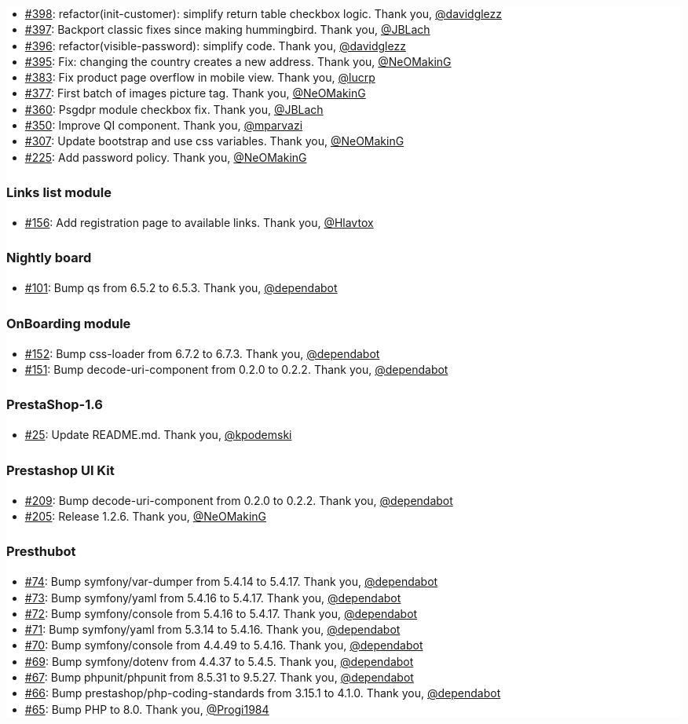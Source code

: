 * [#398](https://github.com/PrestaShop/hummingbird/pull/398): refactor(init-customer): simplify return table checkbox logic. Thank you, [@davidglezz](https://github.com/davidglezz)
* [#397](https://github.com/PrestaShop/hummingbird/pull/397): Backport classic fixes since making hummingbird. Thank you, [@JBLach](https://github.com/JBLach)
* [#396](https://github.com/PrestaShop/hummingbird/pull/396): refactor(visible-password): simplify code. Thank you, [@davidglezz](https://github.com/davidglezz)
* [#395](https://github.com/PrestaShop/hummingbird/pull/395): Fix: changing the country creates a new address. Thank you, [@NeOMakinG](https://github.com/NeOMakinG)
* [#383](https://github.com/PrestaShop/hummingbird/pull/383): Fix product page overflow in mobile view. Thank you, [@lucrp](https://github.com/lucrp)
* [#377](https://github.com/PrestaShop/hummingbird/pull/377): First batch of images picture tag. Thank you, [@NeOMakinG](https://github.com/NeOMakinG)
* [#360](https://github.com/PrestaShop/hummingbird/pull/360): Psgdpr module checkbox fix. Thank you, [@JBLach](https://github.com/JBLach)
* [#350](https://github.com/PrestaShop/hummingbird/pull/350): Improve QI component. Thank you, [@mparvazi](https://github.com/mparvazi)
* [#307](https://github.com/PrestaShop/hummingbird/pull/307): Update bootstrap and use css variables. Thank you, [@NeOMakinG](https://github.com/NeOMakinG)
* [#225](https://github.com/PrestaShop/hummingbird/pull/225): Add password policy. Thank you, [@NeOMakinG](https://github.com/NeOMakinG)
### Links list module
* [#156](https://github.com/PrestaShop/ps_linklist/pull/156): Add registration page to available links. Thank you, [@Hlavtox](https://github.com/Hlavtox)
### Nightly board
* [#101](https://github.com/PrestaShop/nightly-board/pull/101): Bump qs from 6.5.2 to 6.5.3. Thank you, [@dependabot](https://github.com/dependabot)
### OnBoarding module
* [#152](https://github.com/PrestaShop/welcome/pull/152): Bump css-loader from 6.7.2 to 6.7.3. Thank you, [@dependabot](https://github.com/dependabot)
* [#151](https://github.com/PrestaShop/welcome/pull/151): Bump decode-uri-component from 0.2.0 to 0.2.2. Thank you, [@dependabot](https://github.com/dependabot)
### PrestaShop-1.6
* [#25](https://github.com/PrestaShop/PrestaShop-1.6/pull/25): Update README.md. Thank you, [@kpodemski](https://github.com/kpodemski)
### Prestashop UI Kit
* [#209](https://github.com/PrestaShop/prestashop-ui-kit/pull/209): Bump decode-uri-component from 0.2.0 to 0.2.2. Thank you, [@dependabot](https://github.com/dependabot)
* [#205](https://github.com/PrestaShop/prestashop-ui-kit/pull/205): Release 1.2.6. Thank you, [@NeOMakinG](https://github.com/NeOMakinG)
### Presthubot
* [#74](https://github.com/PrestaShop/presthubot/pull/74): Bump symfony/var-dumper from 5.4.14 to 5.4.17. Thank you, [@dependabot](https://github.com/dependabot)
* [#73](https://github.com/PrestaShop/presthubot/pull/73): Bump symfony/yaml from 5.4.16 to 5.4.17. Thank you, [@dependabot](https://github.com/dependabot)
* [#72](https://github.com/PrestaShop/presthubot/pull/72): Bump symfony/console from 5.4.16 to 5.4.17. Thank you, [@dependabot](https://github.com/dependabot)
* [#71](https://github.com/PrestaShop/presthubot/pull/71): Bump symfony/yaml from 5.3.14 to 5.4.16. Thank you, [@dependabot](https://github.com/dependabot)
* [#70](https://github.com/PrestaShop/presthubot/pull/70): Bump symfony/console from 4.4.49 to 5.4.16. Thank you, [@dependabot](https://github.com/dependabot)
* [#69](https://github.com/PrestaShop/presthubot/pull/69): Bump symfony/dotenv from 4.4.37 to 5.4.5. Thank you, [@dependabot](https://github.com/dependabot)
* [#67](https://github.com/PrestaShop/presthubot/pull/67): Bump phpunit/phpunit from 8.5.31 to 9.5.27. Thank you, [@dependabot](https://github.com/dependabot)
* [#66](https://github.com/PrestaShop/presthubot/pull/66): Bump prestashop/php-coding-standards from 3.15.1 to 4.1.0. Thank you, [@dependabot](https://github.com/dependabot)
* [#65](https://github.com/PrestaShop/presthubot/pull/65): Bump PHP to 8.0. Thank you, [@Progi1984](https://github.com/Progi1984)